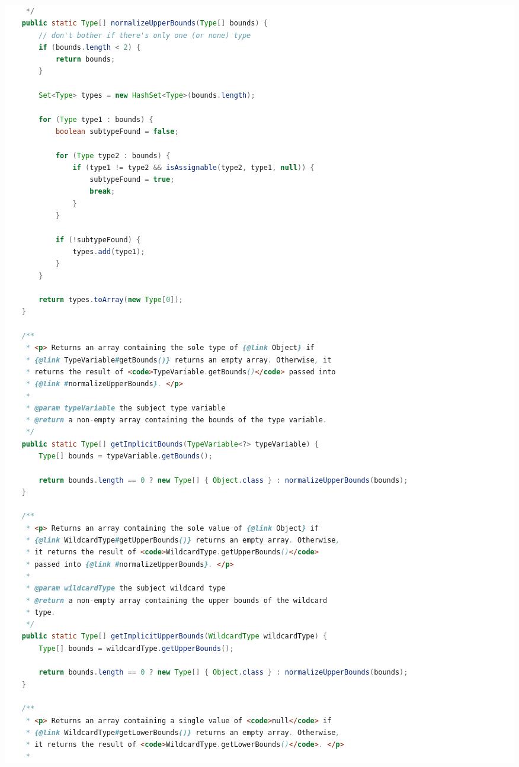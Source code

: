 ```java
     */
    public static Type[] normalizeUpperBounds(Type[] bounds) {
        // don't bother if there's only one (or none) type
        if (bounds.length < 2) {
            return bounds;
        }

        Set<Type> types = new HashSet<Type>(bounds.length);

        for (Type type1 : bounds) {
            boolean subtypeFound = false;

            for (Type type2 : bounds) {
                if (type1 != type2 && isAssignable(type2, type1, null)) {
                    subtypeFound = true;
                    break;
                }
            }

            if (!subtypeFound) {
                types.add(type1);
            }
        }

        return types.toArray(new Type[0]);
    }

    /**
     * <p> Returns an array containing the sole type of {@link Object} if
     * {@link TypeVariable#getBounds()} returns an empty array. Otherwise, it
     * returns the result of <code>TypeVariable.getBounds()</code> passed into
     * {@link #normalizeUpperBounds}. </p>
     *
     * @param typeVariable the subject type variable
     * @return a non-empty array containing the bounds of the type variable.
     */
    public static Type[] getImplicitBounds(TypeVariable<?> typeVariable) {
        Type[] bounds = typeVariable.getBounds();

        return bounds.length == 0 ? new Type[] { Object.class } : normalizeUpperBounds(bounds);
    }

    /**
     * <p> Returns an array containing the sole value of {@link Object} if
     * {@link WildcardType#getUpperBounds()} returns an empty array. Otherwise,
     * it returns the result of <code>WildcardType.getUpperBounds()</code>
     * passed into {@link #normalizeUpperBounds}. </p>
     *
     * @param wildcardType the subject wildcard type
     * @return a non-empty array containing the upper bounds of the wildcard
     * type.
     */
    public static Type[] getImplicitUpperBounds(WildcardType wildcardType) {
        Type[] bounds = wildcardType.getUpperBounds();

        return bounds.length == 0 ? new Type[] { Object.class } : normalizeUpperBounds(bounds);
    }

    /**
     * <p> Returns an array containing a single value of <code>null</code> if
     * {@link WildcardType#getLowerBounds()} returns an empty array. Otherwise,
     * it returns the result of <code>WildcardType.getLowerBounds()</code>. </p>
     *
```